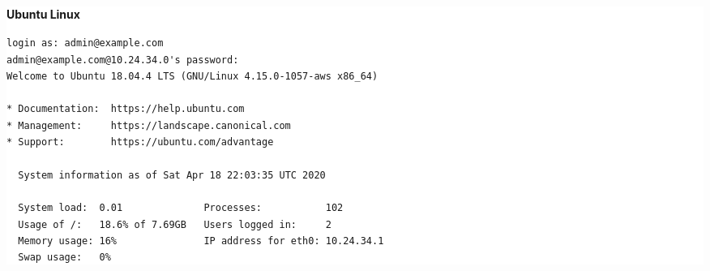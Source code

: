 **Ubuntu Linux**

```
login as: admin@example.com
admin@example.com@10.24.34.0's password:
Welcome to Ubuntu 18.04.4 LTS (GNU/Linux 4.15.0-1057-aws x86_64)
 
* Documentation:  https://help.ubuntu.com
* Management:     https://landscape.canonical.com
* Support:        https://ubuntu.com/advantage
 
  System information as of Sat Apr 18 22:03:35 UTC 2020
 
  System load:  0.01              Processes:           102
  Usage of /:   18.6% of 7.69GB   Users logged in:     2
  Memory usage: 16%               IP address for eth0: 10.24.34.1
  Swap usage:   0%
```